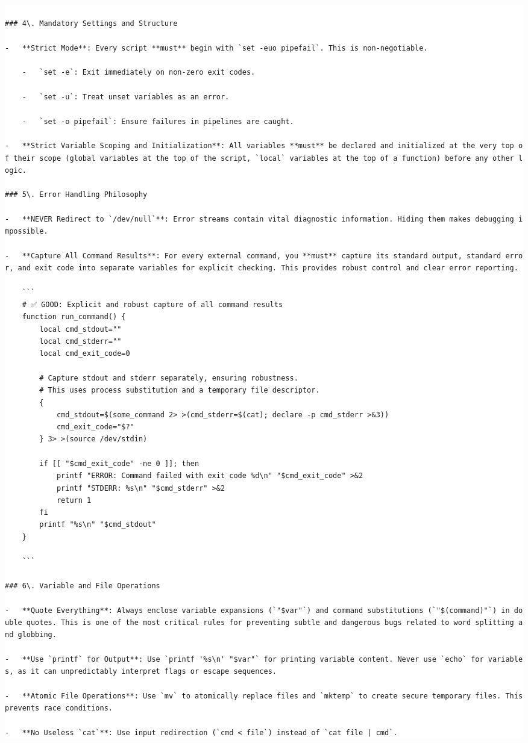 ````

### 4\. Mandatory Settings and Structure

-   **Strict Mode**: Every script **must** begin with `set -euo pipefail`. This is non-negotiable.

    -   `set -e`: Exit immediately on non-zero exit codes.

    -   `set -u`: Treat unset variables as an error.

    -   `set -o pipefail`: Ensure failures in pipelines are caught.

-   **Strict Variable Scoping and Initialization**: All variables **must** be declared and initialized at the very top of their scope (global variables at the top of the script, `local` variables at the top of a function) before any other logic.

### 5\. Error Handling Philosophy

-   **NEVER Redirect to `/dev/null`**: Error streams contain vital diagnostic information. Hiding them makes debugging impossible.

-   **Capture All Command Results**: For every external command, you **must** capture its standard output, standard error, and exit code into separate variables for explicit checking. This provides robust control and clear error reporting.

    ```
    # ✅ GOOD: Explicit and robust capture of all command results
    function run_command() {
        local cmd_stdout=""
        local cmd_stderr=""
        local cmd_exit_code=0

        # Capture stdout and stderr separately, ensuring robustness.
        # This uses process substitution and a temporary file descriptor.
        {
            cmd_stdout=$(some_command 2> >(cmd_stderr=$(cat); declare -p cmd_stderr >&3))
            cmd_exit_code="$?"
        } 3> >(source /dev/stdin)

        if [[ "$cmd_exit_code" -ne 0 ]]; then
            printf "ERROR: Command failed with exit code %d\n" "$cmd_exit_code" >&2
            printf "STDERR: %s\n" "$cmd_stderr" >&2
            return 1
        fi
        printf "%s\n" "$cmd_stdout"
    }

    ```

### 6\. Variable and File Operations

-   **Quote Everything**: Always enclose variable expansions (`"$var"`) and command substitutions (`"$(command)"`) in double quotes. This is one of the most critical rules for preventing subtle and dangerous bugs related to word splitting and globbing.

-   **Use `printf` for Output**: Use `printf '%s\n' "$var"` for printing variable content. Never use `echo` for variables, as it can unpredictably interpret flags or escape sequences.

-   **Atomic File Operations**: Use `mv` to atomically replace files and `mktemp` to create secure temporary files. This prevents race conditions.

-   **No Useless `cat`**: Use input redirection (`cmd < file`) instead of `cat file | cmd`.
````

